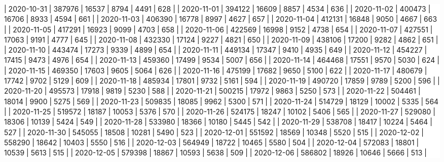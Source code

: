 | 2020-10-31 | 387976 | 16537 | 8794 | 4491 | 628 |
| 2020-11-01 | 394122 | 16609 | 8857 | 4534 | 636 |
| 2020-11-02 | 400473 | 16706 | 8933 | 4594 | 661 |
| 2020-11-03 | 406390 | 16778 | 8997 | 4627 | 657 |
| 2020-11-04 | 412131 | 16848 | 9050 | 4667 | 663 |
| 2020-11-05 | 417291 | 16923 | 9099 | 4703 | 658 |
| 2020-11-06 | 422569 | 16998 | 9152 | 4738 | 654 |
| 2020-11-07 | 427551 | 17063 | 9191 | 4777 | 645 |
| 2020-11-08 | 432330 | 17124 | 9227 | 4821 | 650 |
| 2020-11-09 | 438106 | 17200 | 9282 | 4862 | 651 |
| 2020-11-10 | 443474 | 17273 | 9339 | 4899 | 654 |
| 2020-11-11 | 449134 | 17347 | 9410 | 4935 | 649 |
| 2020-11-12 | 454227 | 17415 | 9473 | 4976 | 654 |
| 2020-11-13 | 459360 | 17499 | 9534 | 5007 | 656 |
| 2020-11-14 | 464468 | 17551 | 9570 | 5030 | 624 |
| 2020-11-15 | 469350 | 17603 | 9605 | 5064 | 626 |
| 2020-11-16 | 475199 | 17682 | 9650 | 5100 | 622 |
| 2020-11-17 | 480679 | 17742 | 9702 | 5129 | 609 |
| 2020-11-18 | 485934 | 17801 | 9732 | 5161 | 594 |
| 2020-11-19 | 490720 | 17859 | 9789 | 5200 | 596 |
| 2020-11-20 | 495573 | 17918 | 9819 | 5230 | 588 |
| 2020-11-21 | 500215 | 17972 | 9863 | 5250 | 573 |
| 2020-11-22 | 504461 | 18014 | 9900 | 5275 | 569 |
| 2020-11-23 | 509835 | 18085 | 9962 | 5300 | 571 |
| 2020-11-24 | 514729 | 18129 | 10002 | 5335 | 564 |
| 2020-11-25 | 519572 | 18187 | 10053 | 5376 | 570 |
| 2020-11-26 | 524175 | 18247 | 10102 | 5406 | 565 |
| 2020-11-27 | 529080 | 18306 | 10139 | 5424 | 549 |
| 2020-11-28 | 533980 | 18366 | 10180 | 5445 | 542 |
| 2020-11-29 | 538708 | 18417 | 10224 | 5464 | 527 |
| 2020-11-30 | 545055 | 18508 | 10281 | 5490 | 523 |
| 2020-12-01 | 551592 | 18569 | 10348 | 5520 | 515 |
| 2020-12-02 | 558290 | 18642 | 10403 | 5550 | 516 |
| 2020-12-03 | 564949 | 18722 | 10465 | 5580 | 504 |
| 2020-12-04 | 572083 | 18801 | 10539 | 5613 | 515 |
| 2020-12-05 | 579398 | 18867 | 10593 | 5638 | 509 |
| 2020-12-06 | 586802 | 18926 | 10646 | 5666 | 513 |